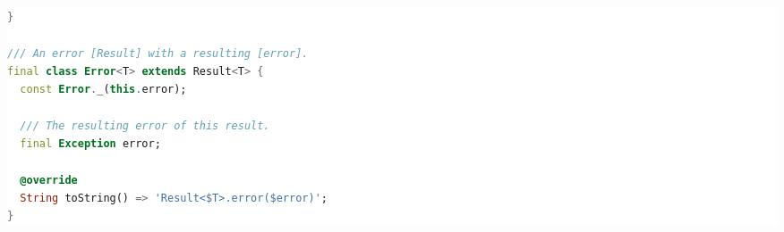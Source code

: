 ```dart
}

/// An error [Result] with a resulting [error].
final class Error<T> extends Result<T> {
  const Error._(this.error);

  /// The resulting error of this result.
  final Exception error;

  @override
  String toString() => 'Result<$T>.error($error)';
}
```

[Error handling documentation]: {{site.dart-site}}/language/error-handling
[Flutter architecture guidelines]: /app-architecture
[Compass App example]: {{site.repo.samples}}/tree/main/compass_app
[pub.dev]: {{site.pub}}
[`result_dart`]: {{site.pub-pkg}}/result_dart
[`result_type`]: {{site.pub-pkg}}/result_type
[`multiple_result`]: {{site.pub-pkg}}/multiple_result
[`sealed`]: {{site.dart-site}}/language/class-modifiers#sealed
[switch result or expression]: {{site.dart-site}}/language/branches#switch-statements
